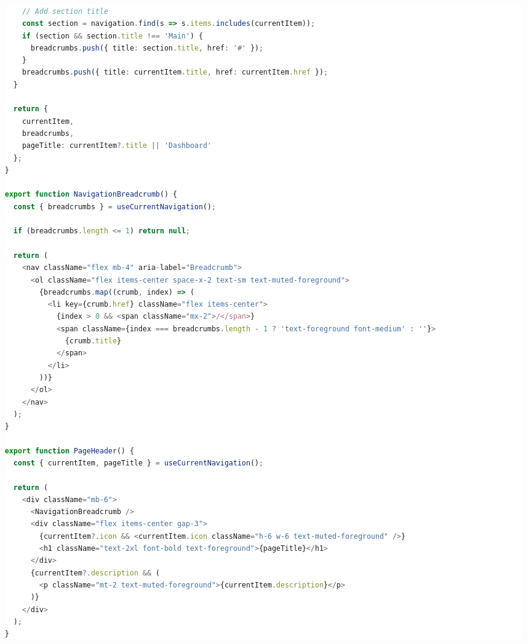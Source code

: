 ```typescript
    // Add section title
    const section = navigation.find(s => s.items.includes(currentItem));
    if (section && section.title !== 'Main') {
      breadcrumbs.push({ title: section.title, href: '#' });
    }
    breadcrumbs.push({ title: currentItem.title, href: currentItem.href });
  }

  return {
    currentItem,
    breadcrumbs,
    pageTitle: currentItem?.title || 'Dashboard'
  };
}

export function NavigationBreadcrumb() {
  const { breadcrumbs } = useCurrentNavigation();

  if (breadcrumbs.length <= 1) return null;

  return (
    <nav className="flex mb-4" aria-label="Breadcrumb">
      <ol className="flex items-center space-x-2 text-sm text-muted-foreground">
        {breadcrumbs.map((crumb, index) => (
          <li key={crumb.href} className="flex items-center">
            {index > 0 && <span className="mx-2">/</span>}
            <span className={index === breadcrumbs.length - 1 ? 'text-foreground font-medium' : ''}>
              {crumb.title}
            </span>
          </li>
        ))}
      </ol>
    </nav>
  );
}

export function PageHeader() {
  const { currentItem, pageTitle } = useCurrentNavigation();

  return (
    <div className="mb-6">
      <NavigationBreadcrumb />
      <div className="flex items-center gap-3">
        {currentItem?.icon && <currentItem.icon className="h-6 w-6 text-muted-foreground" />}
        <h1 className="text-2xl font-bold text-foreground">{pageTitle}</h1>
      </div>
      {currentItem?.description && (
        <p className="mt-2 text-muted-foreground">{currentItem.description}</p>
      )}
    </div>
  );
}
```
